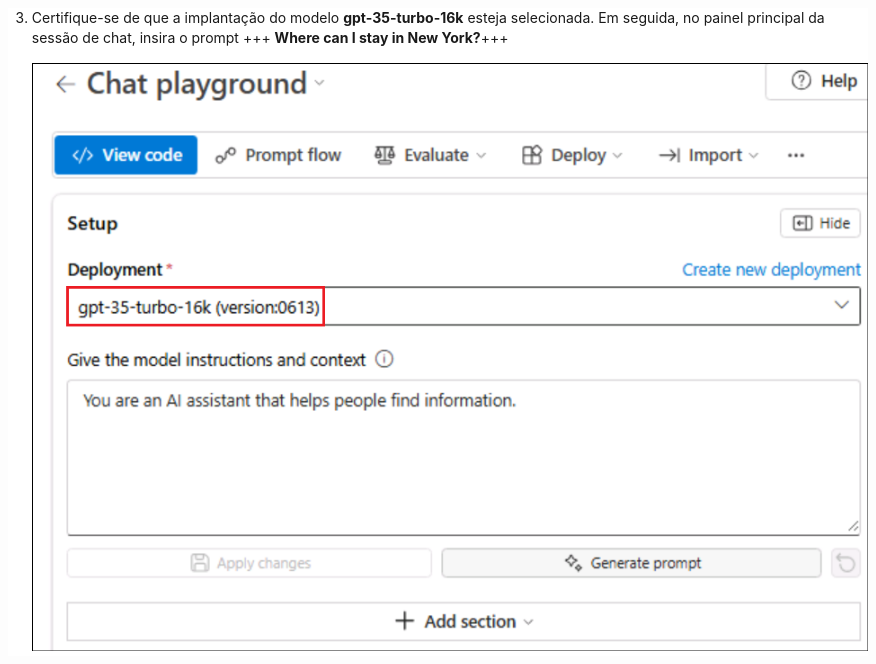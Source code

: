 3.  Certifique-se de que a implantação do modelo **gpt-35-turbo-16k**
    esteja selecionada. Em seguida, no painel principal da sessão de
    chat, insira o prompt +++ **Where can I stay in New York?**+++

    ![Uma captura de tela de um programa de computador Descrição gerada automaticamente](./media/image48.png)
